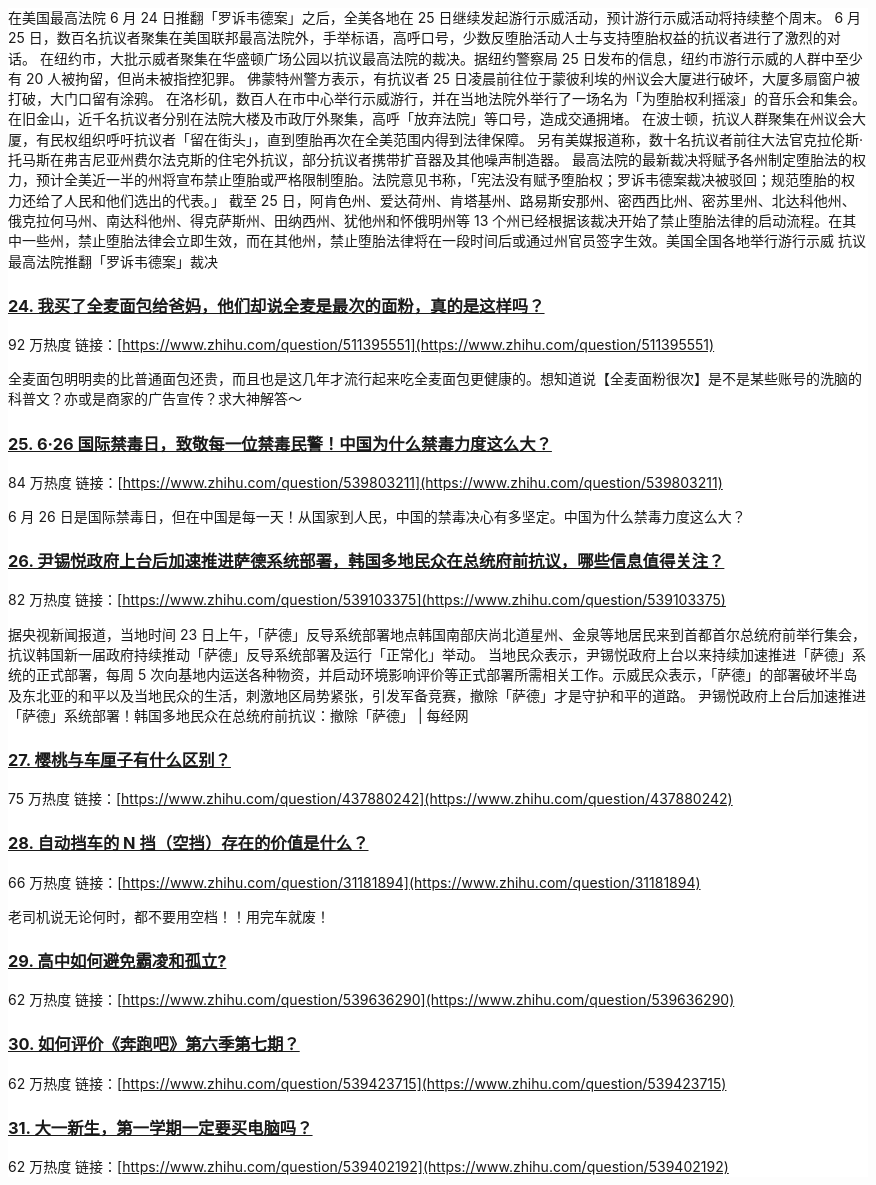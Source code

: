 在美国最高法院 6 月 24 日推翻「罗诉韦德案」之后，全美各地在 25 日继续发起游行示威活动，预计游行示威活动将持续整个周末。 6 月 25 日，数百名抗议者聚集在美国联邦最高法院外，手举标语，高呼口号，少数反堕胎活动人士与支持堕胎权益的抗议者进行了激烈的对话。 在纽约市，大批示威者聚集在华盛顿广场公园以抗议最高法院的裁决。据纽约警察局 25 日发布的信息，纽约市游行示威的人群中至少有 20 人被拘留，但尚未被指控犯罪。 佛蒙特州警方表示，有抗议者 25 日凌晨前往位于蒙彼利埃的州议会大厦进行破坏，大厦多扇窗户被打破，大门口留有涂鸦。 在洛杉矶，数百人在市中心举行示威游行，并在当地法院外举行了一场名为「为堕胎权利摇滚」的音乐会和集会。 在旧金山，近千名抗议者分别在法院大楼及市政厅外聚集，高呼「放弃法院」等口号，造成交通拥堵。 在波士顿，抗议人群聚集在州议会大厦，有民权组织呼吁抗议者「留在街头」，直到堕胎再次在全美范围内得到法律保障。 另有美媒报道称，数十名抗议者前往大法官克拉伦斯·托马斯在弗吉尼亚州费尔法克斯的住宅外抗议，部分抗议者携带扩音器及其他噪声制造器。 最高法院的最新裁决将赋予各州制定堕胎法的权力，预计全美近一半的州将宣布禁止堕胎或严格限制堕胎。法院意见书称，「宪法没有赋予堕胎权；罗诉韦德案裁决被驳回；规范堕胎的权力还给了人民和他们选出的代表。」 截至 25 日，阿肯色州、爱达荷州、肯塔基州、路易斯安那州、密西西比州、密苏里州、北达科他州、俄克拉何马州、南达科他州、得克萨斯州、田纳西州、犹他州和怀俄明州等 13 个州已经根据该裁决开始了禁止堕胎法律的启动流程。在其中一些州，禁止堕胎法律会立即生效，而在其他州，禁止堕胎法律将在一段时间后或通过州官员签字生效。美国全国各地举行游行示威 抗议最高法院推翻「罗诉韦德案」裁决

### [24. 我买了全麦面包给爸妈，他们却说全麦是最次的面粉，真的是这样吗？](https://www.zhihu.com/question/511395551)
92 万热度 链接：[https://www.zhihu.com/question/511395551](https://www.zhihu.com/question/511395551)

全麦面包明明卖的比普通面包还贵，而且也是这几年才流行起来吃全麦面包更健康的。想知道说【全麦面粉很次】是不是某些账号的洗脑的科普文？亦或是商家的广告宣传？求大神解答～

### [25. 6·26 国际禁毒日，致敬每一位禁毒民警！中国为什么禁毒力度这么大？](https://www.zhihu.com/question/539803211)
84 万热度 链接：[https://www.zhihu.com/question/539803211](https://www.zhihu.com/question/539803211)

6 月 26 日是国际禁毒日，但在中国是每一天！从国家到人民，中国的禁毒决心有多坚定。中国为什么禁毒力度这么大？

### [26. 尹锡悦政府上台后加速推进萨德系统部署，韩国多地民众在总统府前抗议，哪些信息值得关注？](https://www.zhihu.com/question/539103375)
82 万热度 链接：[https://www.zhihu.com/question/539103375](https://www.zhihu.com/question/539103375)

据央视新闻报道，当地时间 23 日上午，「萨德」反导系统部署地点韩国南部庆尚北道星州、金泉等地居民来到首都首尔总统府前举行集会，抗议韩国新一届政府持续推动「萨德」反导系统部署及运行「正常化」举动。 当地民众表示，尹锡悦政府上台以来持续加速推进「萨德」系统的正式部署，每周 5 次向基地内运送各种物资，并启动环境影响评价等正式部署所需相关工作。示威民众表示，「萨德」的部署破坏半岛及东北亚的和平以及当地民众的生活，刺激地区局势紧张，引发军备竞赛，撤除「萨德」才是守护和平的道路。 尹锡悦政府上台后加速推进「萨德」系统部署！韩国多地民众在总统府前抗议：撤除「萨德」 | 每经网

### [27. 樱桃与车厘子有什么区别？](https://www.zhihu.com/question/437880242)
75 万热度 链接：[https://www.zhihu.com/question/437880242](https://www.zhihu.com/question/437880242)



### [28. 自动挡车的 N 挡（空挡）存在的价值是什么？](https://www.zhihu.com/question/31181894)
66 万热度 链接：[https://www.zhihu.com/question/31181894](https://www.zhihu.com/question/31181894)

老司机说无论何时，都不要用空档！！用完车就废！

### [29. 高中如何避免霸凌和孤立?](https://www.zhihu.com/question/539636290)
62 万热度 链接：[https://www.zhihu.com/question/539636290](https://www.zhihu.com/question/539636290)



### [30. 如何评价《奔跑吧》第六季第七期？](https://www.zhihu.com/question/539423715)
62 万热度 链接：[https://www.zhihu.com/question/539423715](https://www.zhihu.com/question/539423715)



### [31. 大一新生，第一学期一定要买电脑吗？](https://www.zhihu.com/question/539402192)
62 万热度 链接：[https://www.zhihu.com/question/539402192](https://www.zhihu.com/question/539402192)
